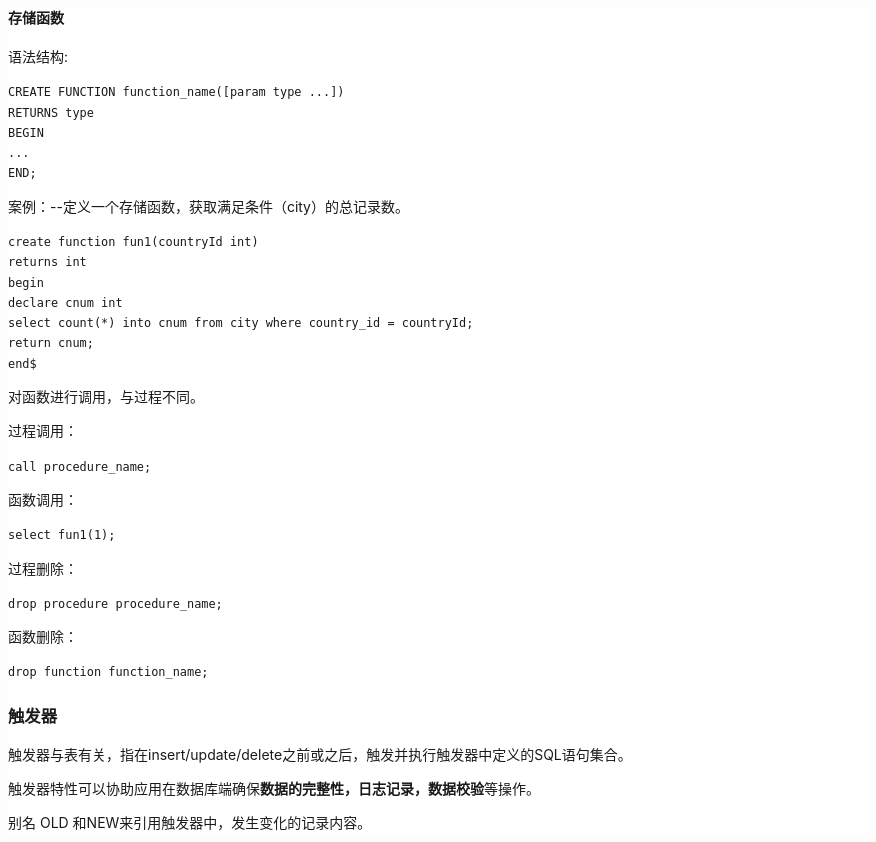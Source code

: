 ```
```

#### 存储函数

语法结构:

```
CREATE FUNCTION function_name([param type ...])
RETURNS type
BEGIN
...
END;
```

案例：--定义一个存储函数，获取满足条件（city）的总记录数。

```
create function fun1(countryId int)
returns int
begin
declare cnum int
select count(*) into cnum from city where country_id = countryId;
return cnum;
end$
```

对函数进行调用，与过程不同。

过程调用：

```
call procedure_name;
```

函数调用：

```
select fun1(1);
```

过程删除：

```
drop procedure procedure_name;
```

函数删除：

```
drop function function_name;
```



### 触发器

触发器与表有关，指在insert/update/delete之前或之后，触发并执行触发器中定义的SQL语句集合。

触发器特性可以协助应用在数据库端确保**数据的完整性，日志记录，数据校验**等操作。

别名 OLD 和NEW来引用触发器中，发生变化的记录内容。
